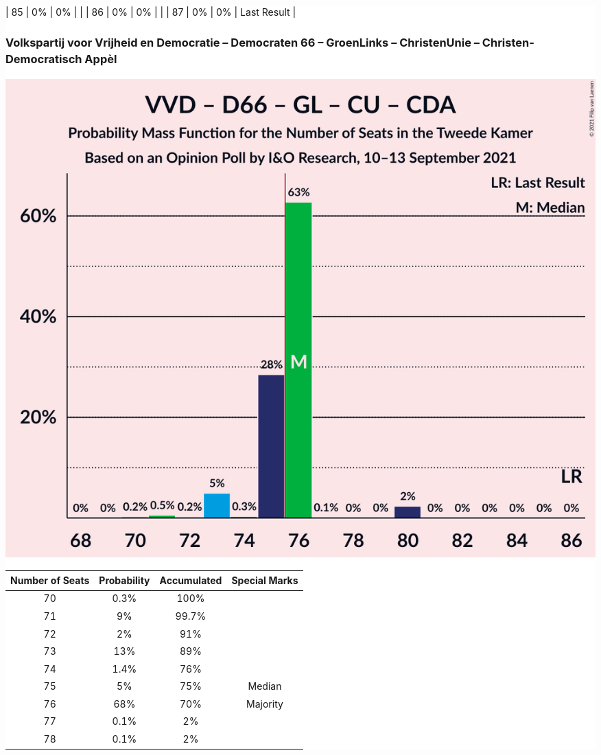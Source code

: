 | 85 | 0% | 0% |  |
| 86 | 0% | 0% |  |
| 87 | 0% | 0% | Last Result |

### Volkspartij voor Vrijheid en Democratie – Democraten 66 – GroenLinks – ChristenUnie – Christen-Democratisch Appèl

![Graph with seats probability mass function not yet produced](2021-09-13-IOResearch-coalitions-seats-pmf-vvd–d66–gl–cu–cda.png "Seats Probability Mass Function")

| Number of Seats | Probability | Accumulated | Special Marks |
|:---------------:|:-----------:|:-----------:|:-------------:|
| 70 | 0.3% | 100% |  |
| 71 | 9% | 99.7% |  |
| 72 | 2% | 91% |  |
| 73 | 13% | 89% |  |
| 74 | 1.4% | 76% |  |
| 75 | 5% | 75% | Median |
| 76 | 68% | 70% | Majority |
| 77 | 0.1% | 2% |  |
| 78 | 0.1% | 2% |  |